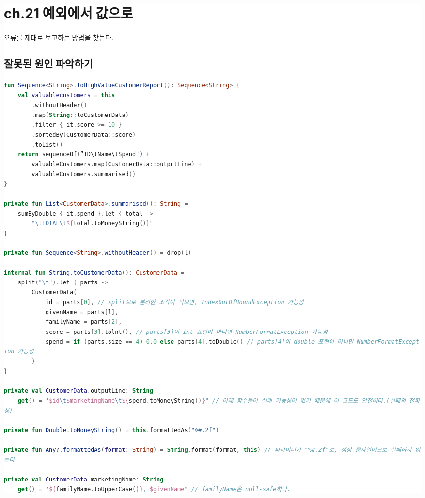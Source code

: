 # ch.21 예외에서 값으로

오류를 제대로 보고하는 방법을 찾는다.

## 잘못된 원인 파악하기

```kotlin
fun Sequence<String>.toHighValueCustomerReport(): Sequence<String> {
	val valuablecustomers = this
		.withoutHeader()
		.map(String::toCustomerData)
		.filter { it.score >= 10 }
		.sortedBy(CustomerData::score)
		.toList()
	return sequenceOf(”ID\tName\tSpend") +
		valuableCustomers.map(CustomerData::outputLine) +
		valuableCustomers.summarised()
}

private fun List<CustomerData>.summarised(): String =
	sumByDouble { it.spend }.let { total ->
		"\tTOTAL\t${total.toMoneyString()}"
}

private fun Sequence<String>.withoutHeader() = drop(l)

internal fun String.toCustomerData(): CustomerData =
	split("\t").let { parts ->
		CustomerData(
			id = parts[0], // split으로 분리한 조각이 적으면, IndexOutOfBoundException 가능성
			givenName = parts[l],
			familyName = parts[2],
			score = parts[3].tolnt(), // parts[3]이 int 표현이 아니면 NumberFormatException 가능성
			spend = if (parts.size == 4) 0.0 else parts[4].toDouble() // parts[4]이 double 표현이 아니면 NumberFormatException 가능성
		)
}

private val CustomerData.outputLine: String
	get() = "$id\t$marketingName\t${spend.toMoneyString()}" // 아래 함수들이 실패 가능성이 없기 때문에 이 코드도 안전하다.(실패의 전파성)

private fun Double.toMoneyString() = this.formattedAs("%#.2f")

private fun Any?.formattedAs(format: String) = String.format(format, this) // 파라미터가 "%#.2f"로, 정상 문자열이므로 실패하지 않는다.

private val CustomerData.marketingName: String
	get() = "${familyName.toUpperCase()}, $givenName" // familyName은 null-safe하다.
```
